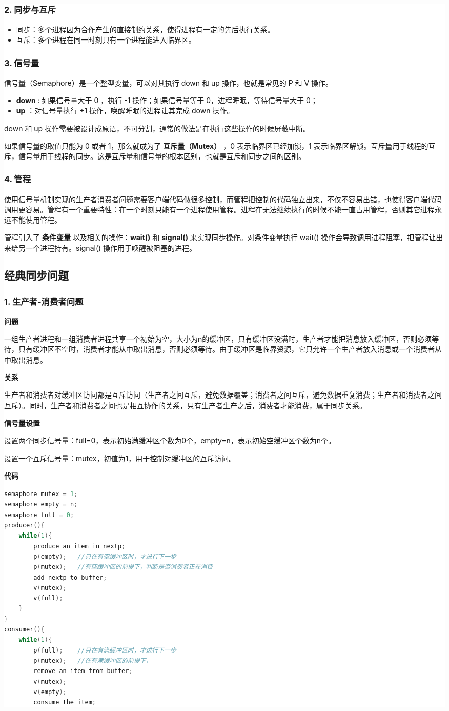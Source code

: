 ### 2. 同步与互斥

- 同步：多个进程因为合作产生的直接制约关系，使得进程有一定的先后执行关系。
- 互斥：多个进程在同一时刻只有一个进程能进入临界区。

### 3. 信号量

信号量（Semaphore）是一个整型变量，可以对其执行 down 和 up 操作，也就是常见的 P 和 V 操作。

- **down** : 如果信号量大于 0 ，执行 -1 操作；如果信号量等于 0，进程睡眠，等待信号量大于 0；
- **up** ：对信号量执行 +1 操作，唤醒睡眠的进程让其完成 down 操作。

down 和 up 操作需要被设计成原语，不可分割，通常的做法是在执行这些操作的时候屏蔽中断。

如果信号量的取值只能为 0 或者 1，那么就成为了 **互斥量（Mutex）** ，0 表示临界区已经加锁，1 表示临界区解锁。互斥量用于线程的互斥，信号量用于线程的同步。这是互斥量和信号量的根本区别，也就是互斥和同步之间的区别。

### 4. 管程

使用信号量机制实现的生产者消费者问题需要客户端代码做很多控制，而管程把控制的代码独立出来，不仅不容易出错，也使得客户端代码调用更容易。管程有一个重要特性：在一个时刻只能有一个进程使用管程。进程在无法继续执行的时候不能一直占用管程，否则其它进程永远不能使用管程。

管程引入了 **条件变量** 以及相关的操作：**wait()** 和 **signal()** 来实现同步操作。对条件变量执行 wait() 操作会导致调用进程阻塞，把管程让出来给另一个进程持有。signal() 操作用于唤醒被阻塞的进程。

## 经典同步问题

### 1. 生产者-消费者问题

**问题**

一组生产者进程和一组消费者进程共享一个初始为空，大小为n的缓冲区，只有缓冲区没满时，生产者才能把消息放入缓冲区，否则必须等待，只有缓冲区不空时，消费者才能从中取出消息，否则必须等待。由于缓冲区是临界资源，它只允许一个生产者放入消息或一个消费者从中取出消息。

**关系**

生产者和消费者对缓冲区访问都是互斥访问（生产者之间互斥，避免数据覆盖；消费者之间互斥，避免数据重复消费；生产者和消费者之间互斥）。同时，生产者和消费者之间也是相互协作的关系，只有生产者生产之后，消费者才能消费，属于同步关系。

**信号量设置**

设置两个同步信号量：full=0，表示初始满缓冲区个数为0个，empty=n，表示初始空缓冲区个数为n个。

设置一个互斥信号量：mutex，初值为1，用于控制对缓冲区的互斥访问。

**代码**

```c
semaphore mutex = 1;
semaphore empty = n;
semaphore full = 0;
producer(){
    while(1){
        produce an item in nextp;
        p(empty);	//只在有空缓冲区时，才进行下一步
        p(mutex);	//有空缓冲区的前提下，判断是否消费者正在消费
        add nextp to buffer;
        v(mutex);	
        v(full);
    }
}
consumer(){
    while(1){
        p(full);	//只在有满缓冲区时，才进行下一步
        p(mutex);	//在有满缓冲区的前提下，
        remove an item from buffer;
        v(mutex);
        v(empty);
        consume the item;
```